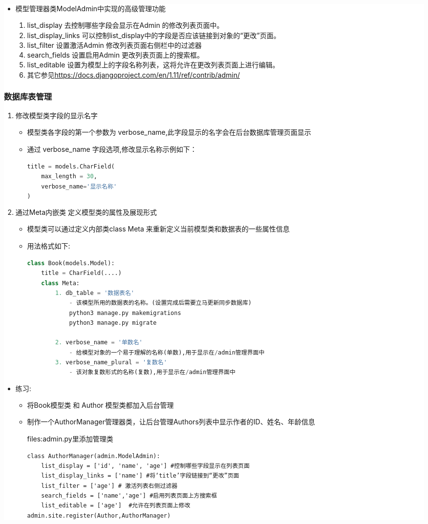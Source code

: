 - 模型管理器类ModelAdmin中实现的高级管理功能

  1. list_display 去控制哪些字段会显示在Admin 的修改列表页面中。
  2. list_display_links 可以控制list_display中的字段是否应该链接到对象的“更改”页面。
  3. list_filter 设置激活Admin 修改列表页面右侧栏中的过滤器
  4. search_fields 设置启用Admin 更改列表页面上的搜索框。 
  5. list_editable 设置为模型上的字段名称列表，这将允许在更改列表页面上进行编辑。
  6. 其它参见<https://docs.djangoproject.com/en/1.11/ref/contrib/admin/>

### 数据库表管理

1. 修改模型类字段的显示名字

   - 模型类各字段的第一个参数为 verbose_name,此字段显示的名字会在后台数据库管理页面显示

   - 通过 verbose_name 字段选项,修改显示名称示例如下：

     ```python
     title = models.CharField(
         max_length = 30,
         verbose_name='显示名称'
     )
     
     ```

2. 通过Meta内嵌类 定义模型类的属性及展现形式

   - 模型类可以通过定义内部类class Meta 来重新定义当前模型类和数据表的一些属性信息

   - 用法格式如下:

     ```python
     class Book(models.Model):
         title = CharField(....)
         class Meta:
             1. db_table = '数据表名'
                 - 该模型所用的数据表的名称。(设置完成后需要立马更新同步数据库)
                 python3 manage.py makemigrations
                 python3 manage.py migrate
                 
             2. verbose_name = '单数名'
                 - 给模型对象的一个易于理解的名称(单数),用于显示在/admin管理界面中
             3. verbose_name_plural = '复数名'
                 - 该对象复数形式的名称(复数),用于显示在/admin管理界面中
     
     ```

- 练习:
  - 将Book模型类 和 Author 模型类都加入后台管理
  
  - 制作一个AuthorManager管理器类，让后台管理Authors列表中显示作者的ID、姓名、年龄信息
  
    files:admin.py里添加管理类
  
    ```
    class AuthorManager(admin.ModelAdmin):
        list_display = ['id', 'name', 'age'] #控制哪些字段显示在列表页面
        list_display_links = ['name'] #将‘title’字段链接到“更改”页面
        list_filter = ['age'] # 激活列表右侧过滤器
        search_fields = ['name','age'] #启用列表页面上方搜索框
        list_editable = ['age']  #允许在列表页面上修改
    admin.site.register(Author,AuthorManager)
    ```
  